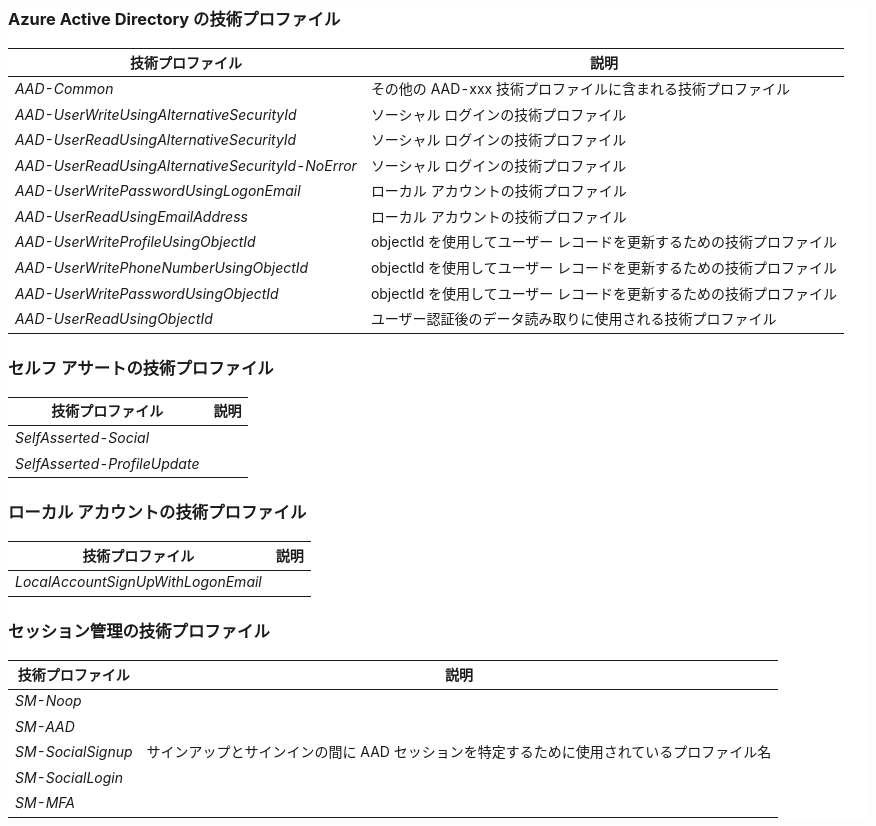 ### <a name="technical-profiles-for-azure-active-directory"></a>Azure Active Directory の技術プロファイル

| 技術プロファイル | 説明 |
|-------------------|-------------|
| *AAD-Common* | その他の AAD-xxx 技術プロファイルに含まれる技術プロファイル |
| *AAD-UserWriteUsingAlternativeSecurityId* | ソーシャル ログインの技術プロファイル |
| *AAD-UserReadUsingAlternativeSecurityId* | ソーシャル ログインの技術プロファイル |
| *AAD-UserReadUsingAlternativeSecurityId-NoError* | ソーシャル ログインの技術プロファイル |
| *AAD-UserWritePasswordUsingLogonEmail* | ローカル アカウントの技術プロファイル |
| *AAD-UserReadUsingEmailAddress* | ローカル アカウントの技術プロファイル |
| *AAD-UserWriteProfileUsingObjectId* | objectId を使用してユーザー レコードを更新するための技術プロファイル |
| *AAD-UserWritePhoneNumberUsingObjectId* | objectId を使用してユーザー レコードを更新するための技術プロファイル |
| *AAD-UserWritePasswordUsingObjectId* | objectId を使用してユーザー レコードを更新するための技術プロファイル |
| *AAD-UserReadUsingObjectId* | ユーザー認証後のデータ読み取りに使用される技術プロファイル |

### <a name="technical-profiles-for-self-asserted"></a>セルフ アサートの技術プロファイル

| 技術プロファイル | 説明 |
|-------------------|-------------|
| *SelfAsserted-Social* | |
| *SelfAsserted-ProfileUpdate* | |

### <a name="technical-profiles-for-local-account"></a>ローカル アカウントの技術プロファイル

| 技術プロファイル | 説明 |
|-------------------|-------------|
| *LocalAccountSignUpWithLogonEmail* | |

### <a name="technical-profiles-for-session-management"></a>セッション管理の技術プロファイル

| 技術プロファイル | 説明 |
|-------------------|-------------|
| *SM-Noop* | |
| *SM-AAD* | |
| *SM-SocialSignup* | サインアップとサインインの間に AAD セッションを特定するために使用されているプロファイル名 |
| *SM-SocialLogin* | |
| *SM-MFA* | |
